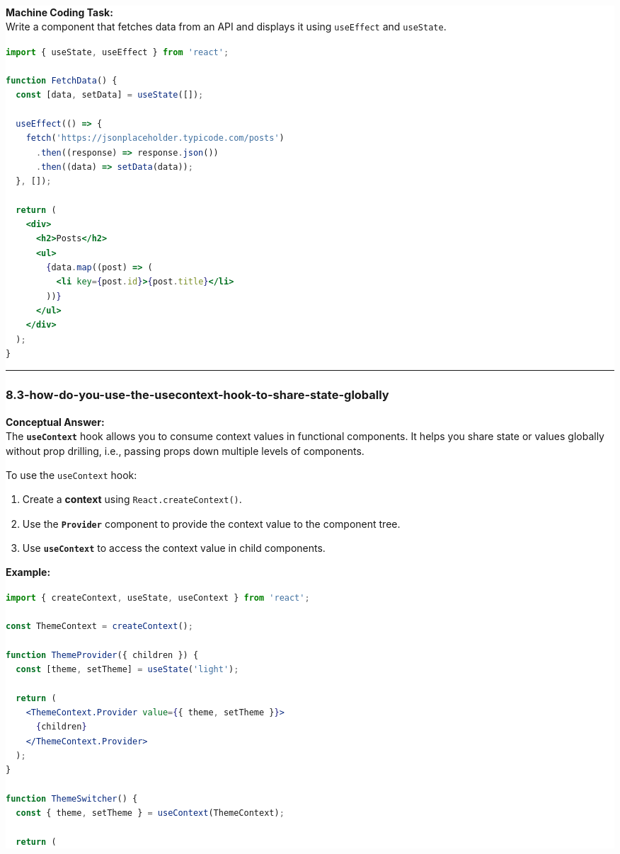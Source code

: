 **Machine Coding Task:**  
Write a component that fetches data from an API and displays it using `useEffect` and `useState`.

```jsx
import { useState, useEffect } from 'react';

function FetchData() {
  const [data, setData] = useState([]);

  useEffect(() => {
    fetch('https://jsonplaceholder.typicode.com/posts')
      .then((response) => response.json())
      .then((data) => setData(data));
  }, []);

  return (
    <div>
      <h2>Posts</h2>
      <ul>
        {data.map((post) => (
          <li key={post.id}>{post.title}</li>
        ))}
      </ul>
    </div>
  );
}
```

---

### 8.3-how-do-you-use-the-usecontext-hook-to-share-state-globally

**Conceptual Answer:**  
The **`useContext`** hook allows you to consume context values in functional components. It helps you share state or values globally without prop drilling, i.e., passing props down multiple levels of components.

To use the `useContext` hook:

1. Create a **context** using `React.createContext()`.
    
2. Use the **`Provider`** component to provide the context value to the component tree.
    
3. Use **`useContext`** to access the context value in child components.
    

**Example:**

```jsx
import { createContext, useState, useContext } from 'react';

const ThemeContext = createContext();

function ThemeProvider({ children }) {
  const [theme, setTheme] = useState('light');

  return (
    <ThemeContext.Provider value={{ theme, setTheme }}>
      {children}
    </ThemeContext.Provider>
  );
}

function ThemeSwitcher() {
  const { theme, setTheme } = useContext(ThemeContext);

  return (
```